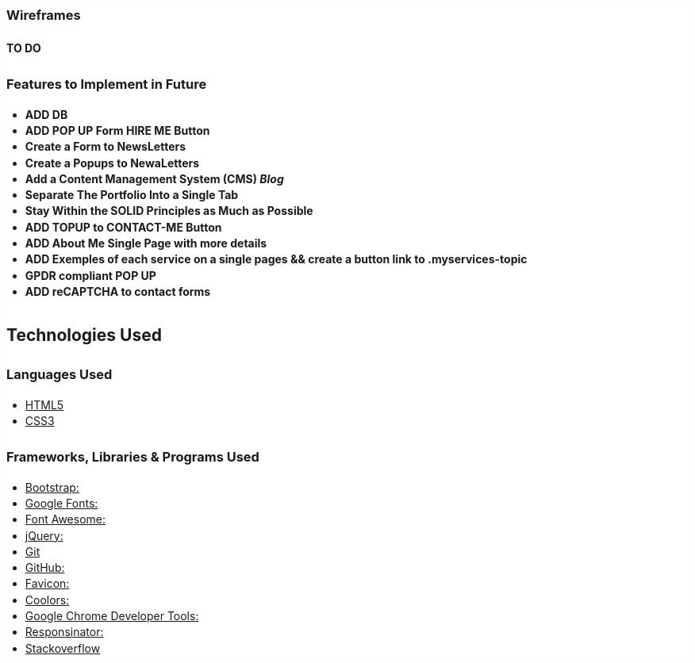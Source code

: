
### Wireframes

#### TO DO


### Features to Implement in Future

- __ADD DB__
- __ADD POP UP Form HIRE ME Button__
- __Create a Form to NewsLetters__
- __Create a Popups to NewaLetters__
- __Add a Content Management System (CMS) *Blog*__
- __Separate The Portfolio Into a Single Tab__
- __Stay Within the SOLID Principles as Much as Possible__
- __ADD TOPUP to CONTACT-ME Button__
- __ADD About Me Single Page with more details__
- __ADD Exemples of each service on a single pages && create a button link to .myservices-topic__
- __GPDR compliant POP UP__
- __ADD reCAPTCHA to contact forms__


## Technologies Used

### Languages Used

-   [HTML5](https://en.wikipedia.org/wiki/HTML5)
-   [CSS3](https://en.wikipedia.org/wiki/Cascading_Style_Sheets)


### Frameworks, Libraries & Programs Used

- [Bootstrap:](https://getbootstrap.com/)
- [Google Fonts:](https://fonts.google.com/)
- [Font Awesome:](https://fontawesome.com/)
- [jQuery:](https://jquery.com/)
- [Git](https://git-scm.com/)
- [GitHub:](https://github.com/)
- [Favicon:](https://favicon.io/)
- [Coolors:](https://htmlcolorcodes.com/)
- [Google Chrome Developer Tools:](https://developers.google.com/web/tools/chrome-devtools)
- [Responsinator:](https://www.responsinator.com/)
- [Stackoverflow](https://stackoverflow.com/)









    



 

